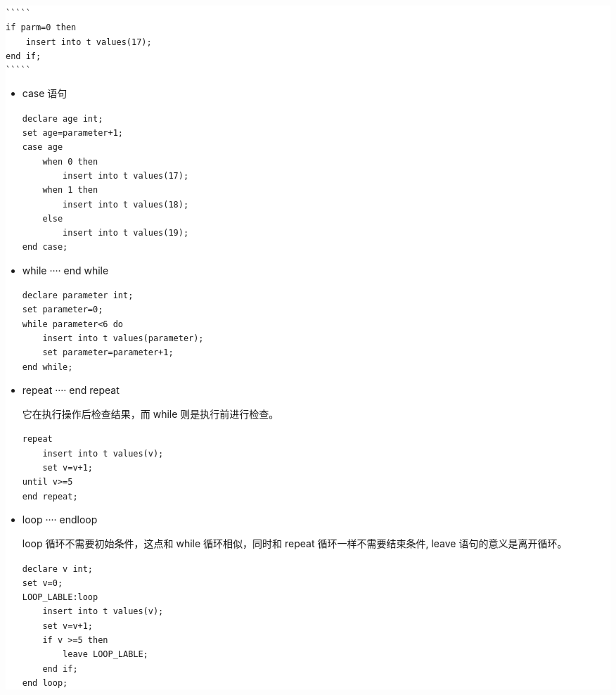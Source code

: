     `````
    if parm=0 then 
        insert into t values(17);  
    end if;  
    `````

* case 语句
    `````
    declare age int;  
    set age=parameter+1;  
    case age  
        when 0 then   
            insert into t values(17);  
        when 1 then   
            insert into t values(18);  
        else   
            insert into t values(19);  
    end case; 
    `````

* while ···· end while
    `````
    declare parameter int;  
    set parameter=0;  
    while parameter<6 do  
        insert into t values(parameter);  
        set parameter=parameter+1;  
    end while; 
    `````    

* repeat ···· end repeat

    它在执行操作后检查结果，而 while 则是执行前进行检查。

    ````` 
    repeat  
        insert into t values(v);  
        set v=v+1;  
    until v>=5  
    end repeat;  
    ````` 

* loop ···· endloop

    loop 循环不需要初始条件，这点和 while 循环相似，同时和 repeat 循环一样不需要结束条件, leave 语句的意义是离开循环。
    ````` 
    declare v int;  
    set v=0;  
    LOOP_LABLE:loop  
        insert into t values(v);  
        set v=v+1;  
        if v >=5 then 
            leave LOOP_LABLE;  
        end if;  
    end loop;  
    ````` 
